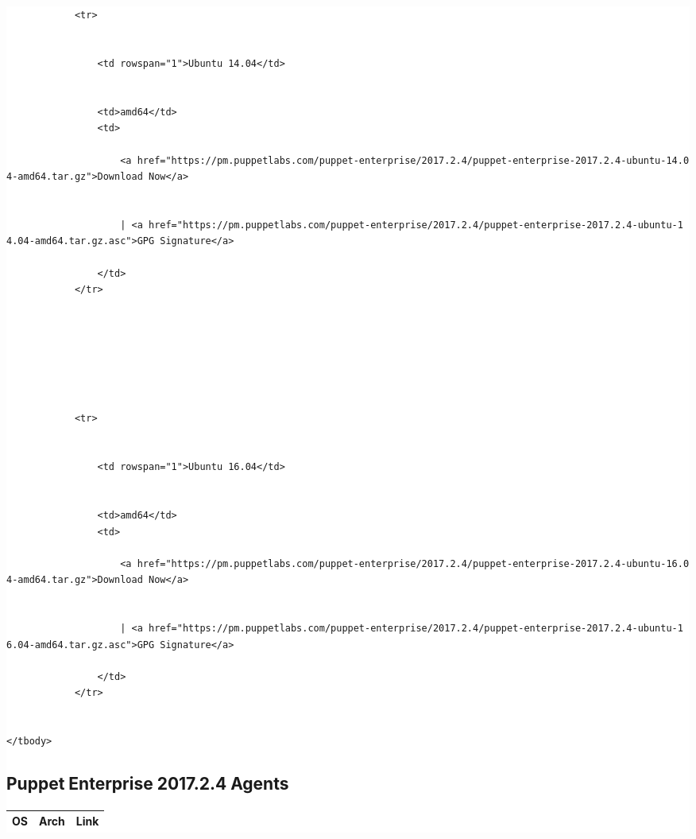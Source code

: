 
                
                <tr>
                
                    
                    <td rowspan="1">Ubuntu 14.04</td>
                    

                    <td>amd64</td>
                    <td>
                        
                        <a href="https://pm.puppetlabs.com/puppet-enterprise/2017.2.4/puppet-enterprise-2017.2.4-ubuntu-14.04-amd64.tar.gz">Download Now</a>
                        
                          
                        | <a href="https://pm.puppetlabs.com/puppet-enterprise/2017.2.4/puppet-enterprise-2017.2.4-ubuntu-14.04-amd64.tar.gz.asc">GPG Signature</a>
                        
                    </td>
                </tr>
            
        
            
                
                

                
                <tr>
                
                    
                    <td rowspan="1">Ubuntu 16.04</td>
                    

                    <td>amd64</td>
                    <td>
                        
                        <a href="https://pm.puppetlabs.com/puppet-enterprise/2017.2.4/puppet-enterprise-2017.2.4-ubuntu-16.04-amd64.tar.gz">Download Now</a>
                        
                          
                        | <a href="https://pm.puppetlabs.com/puppet-enterprise/2017.2.4/puppet-enterprise-2017.2.4-ubuntu-16.04-amd64.tar.gz.asc">GPG Signature</a>
                        
                    </td>
                </tr>
            
        
    </tbody>
</table>


<h2 id="pe_a_201724">Puppet Enterprise 2017.2.4 Agents</h2>
<table>
    <thead>
        <tr>
            <th>OS</th>
            <th>Arch</th>
            <th>Link</th>
        </tr>
    </thead>
    <tbody>
        
            
                
                

                